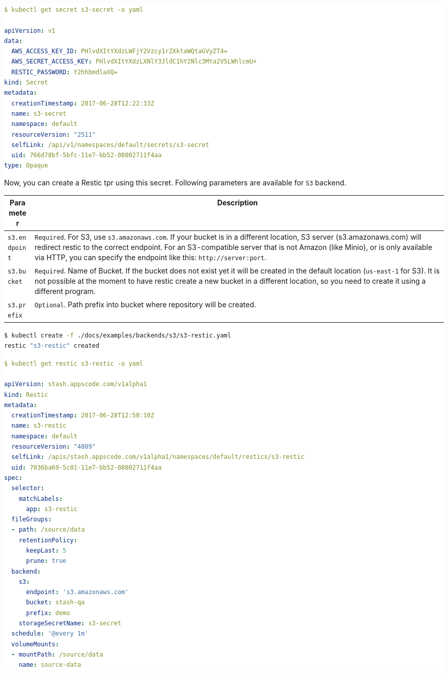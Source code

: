 ```yaml
$ kubectl get secret s3-secret -o yaml

apiVersion: v1
data:
  AWS_ACCESS_KEY_ID: PHlvdXItYXdzLWFjY2Vzcy1rZXktaWQtaGVyZT4=
  AWS_SECRET_ACCESS_KEY: PHlvdXItYXdzLXNlY3JldC1hY2Nlc3Mta2V5LWhlcmU+
  RESTIC_PASSWORD: Y2hhbmdlaXQ=
kind: Secret
metadata:
  creationTimestamp: 2017-06-28T12:22:33Z
  name: s3-secret
  namespace: default
  resourceVersion: "2511"
  selfLink: /api/v1/namespaces/default/secrets/s3-secret
  uid: 766d78bf-5bfc-11e7-bb52-08002711f4aa
type: Opaque
```

Now, you can create a Restic tpr using this secret. Following parameters are available for `S3` backend.

| Parameter     | Description                                                                     |
|---------------|---------------------------------------------------------------------------------|
| `s3.endpoint` | `Required`. For S3, use `s3.amazonaws.com`. If your bucket is in a different location, S3 server (s3.amazonaws.com) will redirect restic to the correct endpoint. For an S3-compatible server that is not Amazon (like Minio), or is only available via HTTP, you can specify the endpoint like this: `http://server:port`. |
| `s3.bucket`   | `Required`. Name of Bucket. If the bucket does not exist yet it will be created in the default location (`us-east-1` for S3). It is not possible at the moment to have restic create a new bucket in a different location, so you need to create it using a different program.        |
| `s3.prefix`   | `Optional`. Path prefix into bucket where repository will be created.           |

```sh
$ kubectl create -f ./docs/examples/backends/s3/s3-restic.yaml
restic "s3-restic" created
```

```yaml
$ kubectl get restic s3-restic -o yaml

apiVersion: stash.appscode.com/v1alpha1
kind: Restic
metadata:
  creationTimestamp: 2017-06-28T12:58:10Z
  name: s3-restic
  namespace: default
  resourceVersion: "4889"
  selfLink: /apis/stash.appscode.com/v1alpha1/namespaces/default/restics/s3-restic
  uid: 7036ba69-5c01-11e7-bb52-08002711f4aa
spec:
  selector:
    matchLabels:
      app: s3-restic
  fileGroups:
  - path: /source/data
    retentionPolicy:
      keepLast: 5
      prune: true
  backend:
    s3:
      endpoint: 's3.amazonaws.com'
      bucket: stash-qa
      prefix: demo
    storageSecretName: s3-secret
  schedule: '@every 1m'
  volumeMounts:
  - mountPath: /source/data
    name: source-data
```